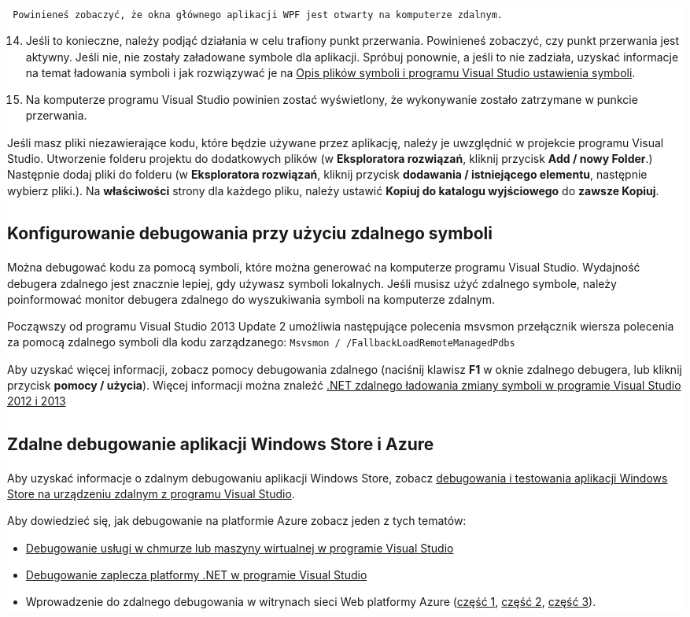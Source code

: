      Powinieneś zobaczyć, że okna głównego aplikacji WPF jest otwarty na komputerze zdalnym.
  
14. Jeśli to konieczne, należy podjąć działania w celu trafiony punkt przerwania. Powinieneś zobaczyć, czy punkt przerwania jest aktywny. Jeśli nie, nie zostały załadowane symbole dla aplikacji. Spróbuj ponownie, a jeśli to nie zadziała, uzyskać informacje na temat ładowania symboli i jak rozwiązywać je na [Opis plików symboli i programu Visual Studio ustawienia symboli](http://blogs.msdn.com/b/visualstudioalm/archive/2015/01/05/understanding-symbol-files-and-visual-studio-s-symbol-settings.aspx).
  
15. Na komputerze programu Visual Studio powinien zostać wyświetlony, że wykonywanie zostało zatrzymane w punkcie przerwania.
  
 Jeśli masz pliki niezawierające kodu, które będzie używane przez aplikację, należy je uwzględnić w projekcie programu Visual Studio. Utworzenie folderu projektu do dodatkowych plików (w **Eksploratora rozwiązań**, kliknij przycisk **Add / nowy Folder**.) Następnie dodaj pliki do folderu (w **Eksploratora rozwiązań**, kliknij przycisk **dodawania / istniejącego elementu**, następnie wybierz pliki.). Na **właściwości** strony dla każdego pliku, należy ustawić **Kopiuj do katalogu wyjściowego** do **zawsze Kopiuj**.
  
## <a name="set-up-debugging-with-remote-symbols"></a>Konfigurowanie debugowania przy użyciu zdalnego symboli  
 Można debugować kodu za pomocą symboli, które można generować na komputerze programu Visual Studio. Wydajność debugera zdalnego jest znacznie lepiej, gdy używasz symboli lokalnych.  Jeśli musisz użyć zdalnego symbole, należy poinformować monitor debugera zdalnego do wyszukiwania symboli na komputerze zdalnym.  
  
 Począwszy od programu Visual Studio 2013 Update 2 umożliwia następujące polecenia msvsmon przełącznik wiersza polecenia za pomocą zdalnego symboli dla kodu zarządzanego: `Msvsmon / /FallbackLoadRemoteManagedPdbs`  
  
 Aby uzyskać więcej informacji, zobacz pomocy debugowania zdalnego (naciśnij klawisz **F1** w oknie zdalnego debugera, lub kliknij przycisk **pomocy / użycia**). Więcej informacji można znaleźć [.NET zdalnego ładowania zmiany symboli w programie Visual Studio 2012 i 2013](http://blogs.msdn.com/b/visualstudioalm/archive/2013/10/16/net-remote-symbol-loading-changes-in-visual-studio-2012-and-2013.aspx)  
  
##  <a name="bkmk_winstoreAzure"></a> Zdalne debugowanie aplikacji Windows Store i Azure  
 Aby uzyskać informacje o zdalnym debugowaniu aplikacji Windows Store, zobacz [debugowania i testowania aplikacji Windows Store na urządzeniu zdalnym z programu Visual Studio](http://msdn.microsoft.com/library/windows/apps/hh441469.aspx).  
  
 Aby dowiedzieć się, jak debugowanie na platformie Azure zobacz jeden z tych tematów:  
  
-   [Debugowanie usługi w chmurze lub maszyny wirtualnej w programie Visual Studio](http://msdn.microsoft.com/library/azure/ff683670.aspx)  
  
-   [Debugowanie zaplecza platformy .NET w programie Visual Studio](http://blogs.msdn.com/b/azuremobile/archive/2014/03/14/debugging-net-backend-in-visual-studio.aspx)  
  
-   Wprowadzenie do zdalnego debugowania w witrynach sieci Web platformy Azure ([część 1](http://azure.microsoft.com/blog/2014/05/06/introduction-to-remote-debugging-on-azure-web-sites/), [część 2](http://azure.microsoft.com/blog/2014/05/07/introduction-to-remote-debugging-azure-web-sites-part-2-inside-remote-debugging/), [część 3](http://azure.microsoft.com/blog/2014/05/08/introduction-to-remote-debugging-on-azure-web-sites-part-3-multi-instance-environment-and-git/)).  
  